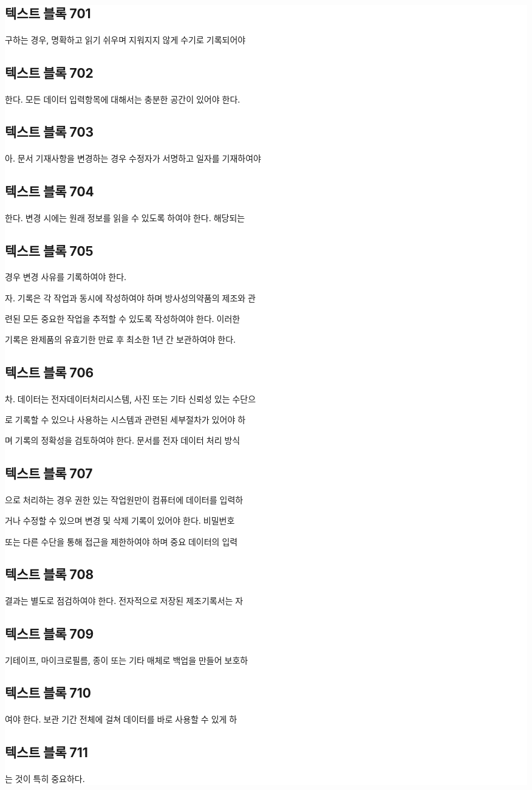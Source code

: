 ## 텍스트 블록 701
구하는 경우, 명확하고 읽기 쉬우며 지워지지 않게 수기로 기록되어야

## 텍스트 블록 702
한다. 모든 데이터 입력항목에 대해서는 충분한 공간이 있어야 한다.

## 텍스트 블록 703
아. 문서 기재사항을 변경하는 경우 수정자가 서명하고 일자를 기재하여야

## 텍스트 블록 704
한다. 변경 시에는 원래 정보를 읽을 수 있도록 하여야 한다. 해당되는

## 텍스트 블록 705
경우 변경 사유를 기록하여야 한다.

자. 기록은 각 작업과 동시에 작성하여야 하며 방사성의약품의 제조와 관

련된 모든 중요한 작업을 추적할 수 있도록 작성하여야 한다. 이러한

기록은 완제품의 유효기한 만료 후 최소한 1년 간 보관하여야 한다.

## 텍스트 블록 706
차. 데이터는 전자데이터처리시스템, 사진 또는 기타 신뢰성 있는 수단으

로 기록할 수 있으나 사용하는 시스템과 관련된 세부절차가 있어야 하

며 기록의 정확성을 검토하여야 한다. 문서를 전자 데이터 처리 방식

## 텍스트 블록 707
으로 처리하는 경우 권한 있는 작업원만이 컴퓨터에 데이터를 입력하

거나 수정할 수 있으며 변경 및 삭제 기록이 있어야 한다. 비밀번호

또는 다른 수단을 통해 접근을 제한하여야 하며 중요 데이터의 입력

## 텍스트 블록 708
결과는 별도로 점검하여야 한다. 전자적으로 저장된 제조기록서는 자

## 텍스트 블록 709
기테이프, 마이크로필름, 종이 또는 기타 매체로 백업을 만들어 보호하

## 텍스트 블록 710
여야 한다. 보관 기간 전체에 걸쳐 데이터를 바로 사용할 수 있게 하

## 텍스트 블록 711
는 것이 특히 중요하다.

